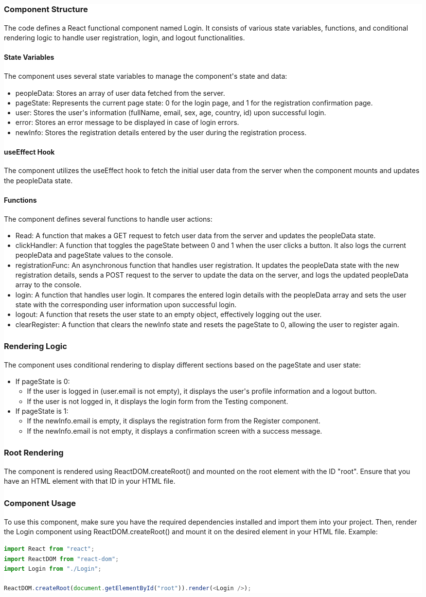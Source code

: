 ### Component Structure
The code defines a React functional component named Login. It consists of various state variables, functions, and conditional rendering logic to handle user registration, login, and logout functionalities.

#### State Variables
The component uses several state variables to manage the component's state and data:

- peopleData: Stores an array of user data fetched from the server.
- pageState: Represents the current page state: 0 for the login page, and 1 for the registration confirmation page.
- user: Stores the user's information (fullName, email, sex, age, country, id) upon successful login.
- error: Stores an error message to be displayed in case of login errors.
- newInfo: Stores the registration details entered by the user during the registration process.
#### useEffect Hook
The component utilizes the useEffect hook to fetch the initial user data from the server when the component mounts and updates the peopleData state.

#### Functions
The component defines several functions to handle user actions:

- Read: A function that makes a GET request to fetch user data from the server and updates the peopleData state.
- clickHandler: A function that toggles the pageState between 0 and 1 when the user clicks a button. It also logs the current peopleData and pageState values to the console.
- registrationFunc: An asynchronous function that handles user registration. It updates the peopleData state with the new registration details, sends a POST request to the server to update the data on the server, and logs the updated peopleData array to the console.
- login: A function that handles user login. It compares the entered login details with the peopleData array and sets the user state with the corresponding user information upon successful login.
- logout: A function that resets the user state to an empty object, effectively logging out the user.
- clearRegister: A function that clears the newInfo state and resets the pageState to 0, allowing the user to register again.
### Rendering Logic
The component uses conditional rendering to display different sections based on the pageState and user state:

- If pageState is 0:
  - If the user is logged in (user.email is not empty), it displays the user's profile information and a logout button.
  - If the user is not logged in, it displays the login form from the Testing component.
- If pageState is 1:
  - If the newInfo.email is empty, it displays the registration form from the Register component.
  - If the newInfo.email is not empty, it displays a confirmation screen with a success message.
### Root Rendering
The component is rendered using ReactDOM.createRoot() and mounted on the root element with the ID "root". Ensure that you have an HTML element with that ID in your HTML file.
### Component Usage
To use this component, make sure you have the required dependencies installed and import them into your project. Then, render the Login component using ReactDOM.createRoot() and mount it on the desired element in your HTML file.
Example:
```javascript
import React from "react";
import ReactDOM from "react-dom";
import Login from "./Login";

ReactDOM.createRoot(document.getElementById("root")).render(<Login />);
```